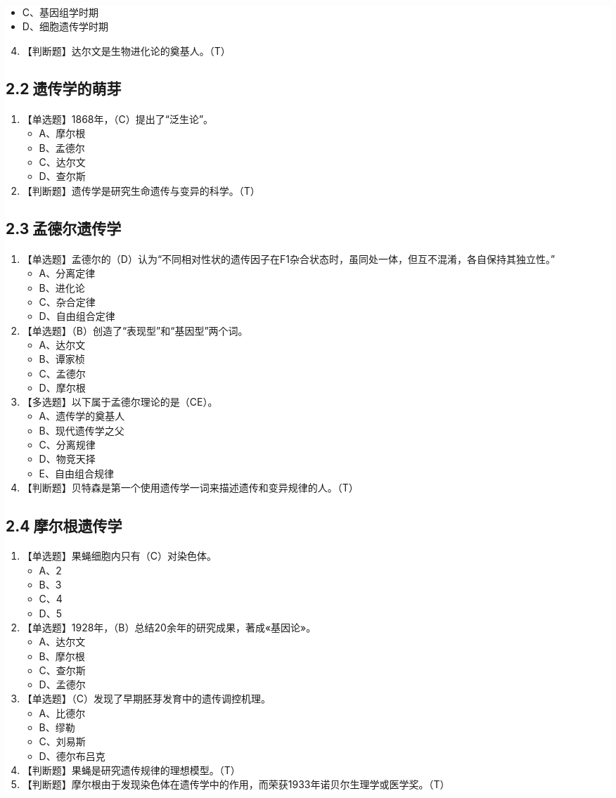    - C、基因组学时期
   - D、细胞遗传学时期
4. 【判断题】达尔文是生物进化论的奠基人。（T）

## 2.2 遗传学的萌芽
1. 【单选题】1868年，（C）提出了“泛生论”。
   - A、摩尔根
   - B、孟德尔
   - C、达尔文
   - D、查尔斯
2. 【判断题】遗传学是研究生命遗传与变异的科学。（T）

## 2.3 孟德尔遗传学
1. 【单选题】孟德尔的（D）认为“不同相对性状的遗传因子在F1杂合状态时，虽同处一体，但互不混淆，各自保持其独立性。”
   - A、分离定律
   - B、进化论
   - C、杂合定律
   - D、自由组合定律
2. 【单选题】（B）创造了“表现型”和“基因型”两个词。
   - A、达尔文
   - B、谭家桢
   - C、孟德尔
   - D、摩尔根
3. 【多选题】以下属于孟德尔理论的是（CE）。
   - A、遗传学的奠基人
   - B、现代遗传学之父
   - C、分离规律
   - D、物竞天择
   - E、自由组合规律
4. 【判断题】贝特森是第一个使用遗传学一词来描述遗传和变异规律的人。（T）

## 2.4 摩尔根遗传学
1. 【单选题】果蝇细胞内只有（C）对染色体。
   - A、2
   - B、3
   - C、4
   - D、5
2. 【单选题】1928年，（B）总结20余年的研究成果，著成«基因论»。
   - A、达尔文
   - B、摩尔根
   - C、查尔斯
   - D、孟德尔
3. 【单选题】（C）发现了早期胚芽发育中的遗传调控机理。
   - A、比德尔
   - B、缪勒
   - C、刘易斯
   - D、德尔布吕克
4. 【判断题】果蝇是研究遗传规律的理想模型。（T）
5. 【判断题】摩尔根由于发现染色体在遗传学中的作用，而荣获1933年诺贝尔生理学或医学奖。（T）
